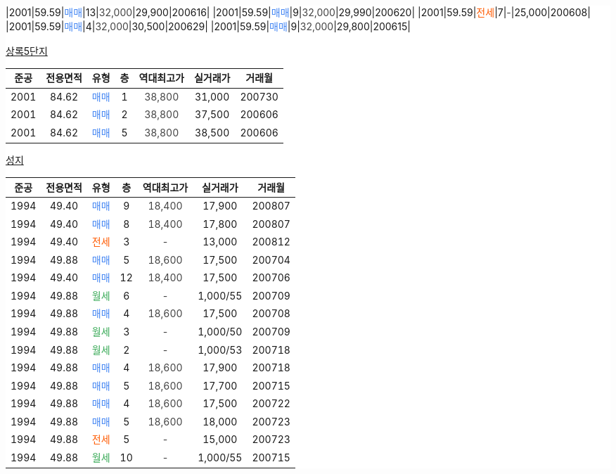 |2001|59.59|<span style="color:#4285f3">매매</span>|13|<span style="color:#444444">32,000</span>|29,900|200616|
|2001|59.59|<span style="color:#4285f3">매매</span>|9|<span style="color:#444444">32,000</span>|29,990|200620|
|2001|59.59|<span style="color:#ff5a00">전세</span>|7|<span style="color:#444444">-</span>|25,000|200608|
|2001|59.59|<span style="color:#4285f3">매매</span>|4|<span style="color:#444444">32,000</span>|30,500|200629|
|2001|59.59|<span style="color:#4285f3">매매</span>|9|<span style="color:#444444">32,000</span>|29,800|200615|


<script async src="//pagead2.googlesyndication.com/pagead/js/adsbygoogle.js"></script>

<ins class="adsbygoogle"
     style="display:block"
     data-ad-client="ca-pub-2446590836940007"
     data-ad-slot="1659523306"
     data-ad-format="auto"
     data-full-width-responsive="true"></ins>
<script>
(adsbygoogle = window.adsbygoogle || []).push({});
</script>


[상록5단지](https://search.naver.com/search.naver?query=%EA%B2%BD%EA%B8%B0%EB%8F%84+%EC%88%98%EC%9B%90%EC%8B%9C+%EA%B6%8C%EC%84%A0%EA%B5%AC+%EA%B6%8C%EC%84%A0%EB%8F%99+%EC%83%81%EB%A1%9D5%EB%8B%A8%EC%A7%80)

|준공|전용면적|유형|층|역대최고가|실거래가|거래월|
|:---:|:---:|:---:|:---:|:---:|:---:|:---:|
|2001|84.62|<span style="color:#4285f3">매매</span>|1|<span style="color:#444444">38,800</span>|31,000|200730|
|2001|84.62|<span style="color:#4285f3">매매</span>|2|<span style="color:#444444">38,800</span>|37,500|200606|
|2001|84.62|<span style="color:#4285f3">매매</span>|5|<span style="color:#444444">38,800</span>|38,500|200606|

[성지](https://search.naver.com/search.naver?query=%EA%B2%BD%EA%B8%B0%EB%8F%84+%EC%88%98%EC%9B%90%EC%8B%9C+%EA%B6%8C%EC%84%A0%EA%B5%AC+%EA%B6%8C%EC%84%A0%EB%8F%99+%EC%84%B1%EC%A7%80)

|준공|전용면적|유형|층|역대최고가|실거래가|거래월|
|:---:|:---:|:---:|:---:|:---:|:---:|:---:|
|1994|49.40|<span style="color:#4285f3">매매</span>|9|<span style="color:#444444">18,400</span>|17,900|200807|
|1994|49.40|<span style="color:#4285f3">매매</span>|8|<span style="color:#444444">18,400</span>|17,800|200807|
|1994|49.40|<span style="color:#ff5a00">전세</span>|3|<span style="color:#444444">-</span>|13,000|200812|
|1994|49.88|<span style="color:#4285f3">매매</span>|5|<span style="color:#444444">18,600</span>|17,500|200704|
|1994|49.40|<span style="color:#4285f3">매매</span>|12|<span style="color:#444444">18,400</span>|17,500|200706|
|1994|49.88|<span style="color:#34a853">월세</span>|6|<span style="color:#444444">-</span>|1,000/55|200709|
|1994|49.88|<span style="color:#4285f3">매매</span>|4|<span style="color:#444444">18,600</span>|17,500|200708|
|1994|49.88|<span style="color:#34a853">월세</span>|3|<span style="color:#444444">-</span>|1,000/50|200709|
|1994|49.88|<span style="color:#34a853">월세</span>|2|<span style="color:#444444">-</span>|1,000/53|200718|
|1994|49.88|<span style="color:#4285f3">매매</span>|4|<span style="color:#444444">18,600</span>|17,900|200718|
|1994|49.88|<span style="color:#4285f3">매매</span>|5|<span style="color:#444444">18,600</span>|17,700|200715|
|1994|49.88|<span style="color:#4285f3">매매</span>|4|<span style="color:#444444">18,600</span>|17,500|200722|
|1994|49.88|<span style="color:#4285f3">매매</span>|5|<span style="color:#444444">18,600</span>|18,000|200723|
|1994|49.88|<span style="color:#ff5a00">전세</span>|5|<span style="color:#444444">-</span>|15,000|200723|
|1994|49.88|<span style="color:#34a853">월세</span>|10|<span style="color:#444444">-</span>|1,000/55|200715|